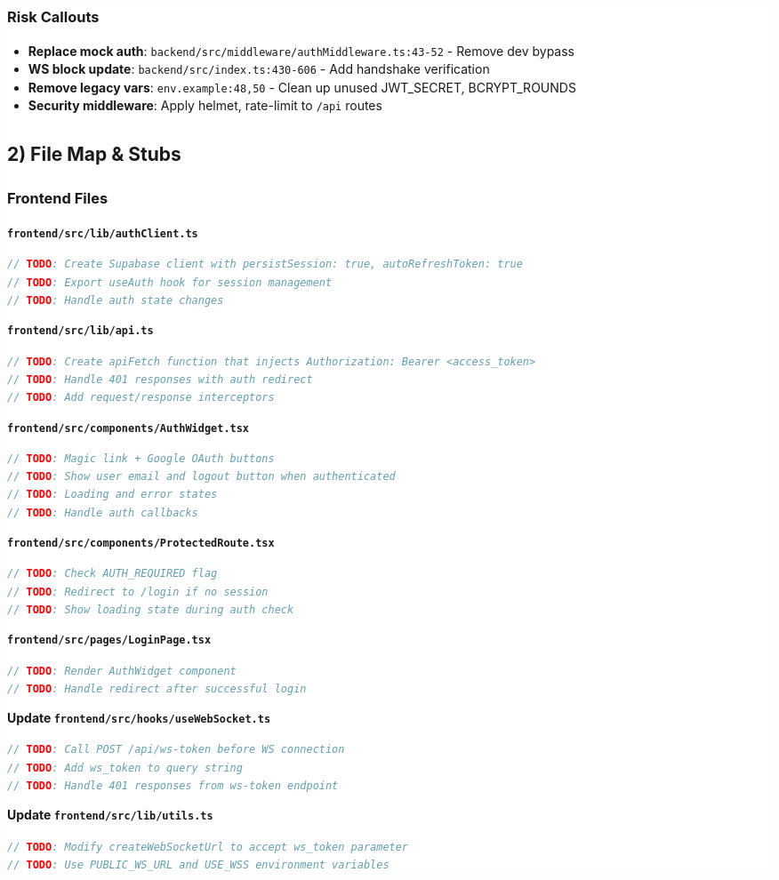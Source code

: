 ### Risk Callouts
- **Replace mock auth**: `backend/src/middleware/authMiddleware.ts:43-52` - Remove dev bypass
- **WS block update**: `backend/src/index.ts:430-606` - Add handshake verification
- **Remove legacy vars**: `env.example:48,50` - Clean up unused JWT_SECRET, BCRYPT_ROUNDS
- **Security middleware**: Apply helmet, rate-limit to `/api` routes

## 2) File Map & Stubs

### Frontend Files

**`frontend/src/lib/authClient.ts`**
```typescript
// TODO: Create Supabase client with persistSession: true, autoRefreshToken: true
// TODO: Export useAuth hook for session management
// TODO: Handle auth state changes
```

**`frontend/src/lib/api.ts`**
```typescript
// TODO: Create apiFetch function that injects Authorization: Bearer <access_token>
// TODO: Handle 401 responses with auth redirect
// TODO: Add request/response interceptors
```

**`frontend/src/components/AuthWidget.tsx`**
```typescript
// TODO: Magic link + Google OAuth buttons
// TODO: Show user email and logout button when authenticated
// TODO: Loading and error states
// TODO: Handle auth callbacks
```

**`frontend/src/components/ProtectedRoute.tsx`**
```typescript
// TODO: Check AUTH_REQUIRED flag
// TODO: Redirect to /login if no session
// TODO: Show loading state during auth check
```

**`frontend/src/pages/LoginPage.tsx`**
```typescript
// TODO: Render AuthWidget component
// TODO: Handle redirect after successful login
```

**Update `frontend/src/hooks/useWebSocket.ts`**
```typescript
// TODO: Call POST /api/ws-token before WS connection
// TODO: Add ws_token to query string
// TODO: Handle 401 responses from ws-token endpoint
```

**Update `frontend/src/lib/utils.ts`**
```typescript
// TODO: Modify createWebSocketUrl to accept ws_token parameter
// TODO: Use PUBLIC_WS_URL and USE_WSS environment variables
```
